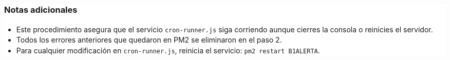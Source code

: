 ### Notas adicionales

* Este procedimiento asegura que el servicio `cron-runner.js` siga corriendo aunque cierres la consola o reinicies el servidor.
* Todos los errores anteriores que quedaron en PM2 se eliminaron en el paso 2.
* Para cualquier modificación en `cron-runner.js`, reinicia el servicio: `pm2 restart B1ALERTA`.


